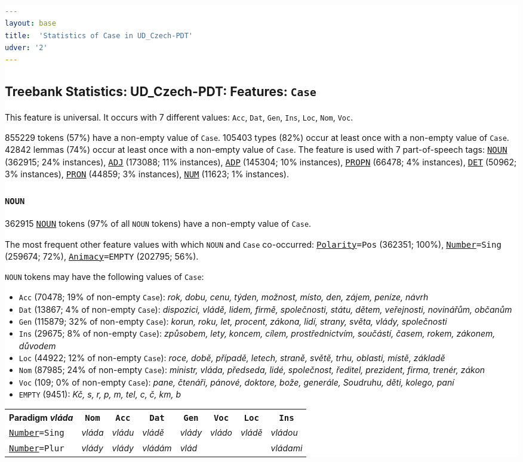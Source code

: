 ```yaml
---
layout: base
title:  'Statistics of Case in UD_Czech-PDT'
udver: '2'
---
```


## Treebank Statistics: UD_Czech-PDT: Features: `Case`

This feature is universal.
It occurs with 7 different values: `Acc`, `Dat`, `Gen`, `Ins`, `Loc`, `Nom`, `Voc`.

855229 tokens (57%) have a non-empty value of `Case`.
105403 types (82%) occur at least once with a non-empty value of `Case`.
42842 lemmas (74%) occur at least once with a non-empty value of `Case`.
The feature is used with 7 part-of-speech tags: <tt><a href="cs_pdt-pos-NOUN.html">NOUN</a></tt> (362915; 24% instances), <tt><a href="cs_pdt-pos-ADJ.html">ADJ</a></tt> (173088; 11% instances), <tt><a href="cs_pdt-pos-ADP.html">ADP</a></tt> (145304; 10% instances), <tt><a href="cs_pdt-pos-PROPN.html">PROPN</a></tt> (66478; 4% instances), <tt><a href="cs_pdt-pos-DET.html">DET</a></tt> (50962; 3% instances), <tt><a href="cs_pdt-pos-PRON.html">PRON</a></tt> (44859; 3% instances), <tt><a href="cs_pdt-pos-NUM.html">NUM</a></tt> (11623; 1% instances).

### `NOUN`

362915 <tt><a href="cs_pdt-pos-NOUN.html">NOUN</a></tt> tokens (97% of all `NOUN` tokens) have a non-empty value of `Case`.

The most frequent other feature values with which `NOUN` and `Case` co-occurred: <tt><a href="cs_pdt-feat-Polarity.html">Polarity</a></tt><tt>=Pos</tt> (362351; 100%), <tt><a href="cs_pdt-feat-Number.html">Number</a></tt><tt>=Sing</tt> (259674; 72%), <tt><a href="cs_pdt-feat-Animacy.html">Animacy</a></tt><tt>=EMPTY</tt> (202795; 56%).

`NOUN` tokens may have the following values of `Case`:

* `Acc` (70478; 19% of non-empty `Case`): <em>rok, dobu, cenu, týden, možnost, místo, den, zájem, peníze, návrh</em>
* `Dat` (13867; 4% of non-empty `Case`): <em>dispozici, vládě, lidem, firmě, společnosti, státu, dětem, veřejnosti, novinářům, občanům</em>
* `Gen` (115879; 32% of non-empty `Case`): <em>korun, roku, let, procent, zákona, lidí, strany, světa, vlády, společnosti</em>
* `Ins` (29675; 8% of non-empty `Case`): <em>způsobem, lety, koncem, cílem, prostřednictvím, součástí, časem, rokem, zákonem, důvodem</em>
* `Loc` (44922; 12% of non-empty `Case`): <em>roce, době, případě, letech, straně, světě, trhu, oblasti, místě, základě</em>
* `Nom` (87985; 24% of non-empty `Case`): <em>ministr, vláda, předseda, lidé, společnost, ředitel, prezident, firma, trenér, zákon</em>
* `Voc` (109; 0% of non-empty `Case`): <em>pane, čtenáři, pánové, doktore, bože, generále, Soudruhu, děti, kolego, paní</em>
* `EMPTY` (9451): <em>Kč, s, r, p, m, tel, c, č, km, b</em>

<table>
  <tr><th>Paradigm <i>vláda</i></th><th><tt>Nom</tt></th><th><tt>Acc</tt></th><th><tt>Dat</tt></th><th><tt>Gen</tt></th><th><tt>Voc</tt></th><th><tt>Loc</tt></th><th><tt>Ins</tt></th></tr>
  <tr><td><tt><tt><a href="cs_pdt-feat-Number.html">Number</a></tt><tt>=Sing</tt></tt></td><td><em>vláda</em></td><td><em>vládu</em></td><td><em>vládě</em></td><td><em>vlády</em></td><td><em>vládo</em></td><td><em>vládě</em></td><td><em>vládou</em></td></tr>
  <tr><td><tt><tt><a href="cs_pdt-feat-Number.html">Number</a></tt><tt>=Plur</tt></tt></td><td><em>vlády</em></td><td><em>vlády</em></td><td><em>vládám</em></td><td><em>vlád</em></td><td></td><td></td><td><em>vládami</em></td></tr>
</table>
